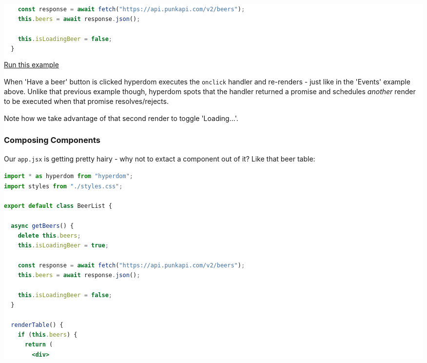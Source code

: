 ```jsx {"codeExample": {"project": "docs/codesandbox/get-started-ajax", "file": "src/browser/app.jsx", "line": 15}}
    const response = await fetch("https://api.punkapi.com/v2/beers");
    this.beers = await response.json();

    this.isLoadingBeer = false;
  }
```
<a href="https://codesandbox.io/api/v1/sandboxes/define?parameters=N4IgZglgNgpgziAXKAdAIwIZplATgYyVHwHsA7AFxkqRGAB0yACJ-kAB13hgrjcSYBtRixZtqANzYAaEaLYALAJ7sYuACYkAtmzkBdRgF8Qh6SAhl1MAB4oFFLVCIhSlahVoAeAIQARAPIAwgAqAJoACgCiTPaOAHyMnrFQCcxMSTAY6qmi6RQQFLBx4RgEOEwAyhiWaCTWngD0-YUwOaKeWjwYTPgKpXA8ALxsAKrBAGIAtAAcbEwNbY0KmdmMcp616kptLJ7qEBJMEOrDIBjs7GxxjfsSqXK7cPi4EOwUTHAEp5_4DWi4JAA7gNcA0LFZbAArPgga4NJ4vN6LP4kLapJYOFKMExmdgYfAAawwAHMYChoeRnK4qDREHQ5GwyBhOvxWCBlKoNNpJqSKJM4BRSlR1JMMJCMNYZAyQBI1HAIORWWwAIwoAAM6qlaTYVgRr3yiqQbIAEio1JotExfDAtCQmAApCpasQgLQYCxK8yWGx2THOtl6t4wgQMNIugVCz14spQI7e2zJJiTSYkVRkf0utAAV2g6ijpXw5WzubjEN9jl0aVM0qsaasZHwEHgrNDuTYmGwUEm7BIUCUkCgUE9ADYUAAmUdqjNsjs4btcAZ8jnm7Se1UAFk1IFkYbZy65OiNbCgGCoAsrLGr2pAVgk1rr1EbzaNrfkHALc-zllguE9J7PFAXkwV4ugSMBKICJAaMGQgGGQhjYqYIA_H8ALAmoDTnOw5JwNYVLkDSHh0hAWg9rg7wAFRMBgcAxGaB5MGAAKWoo9EWmwADcjAkWR7wCkosC0Ux2hsig8IUAJ8AoPgcAwlx6ZkDYvFMFYYAYFmUDvPgJ6yUwACCFxMK-XDergxorGoAAUACURkPEwXAUFmuDMJZ9m7LcOy5OkCjKj0OlwIMwD8YJdg4FAJCGHE5mDnawmWqanIWt4SzKl5uSeN0ChcGApwAMRzOQ2kQISQU2UwgxxEwlkUAoEBwHYxwwAA4lwPAWMSFVMBQuBZjA1lRe53kAHI2IBu4ZZh6XpA0nn2dZ8mXmsaQmVYuAAEKoko5WviwjnOa5Q17Ac027CenZxAA6n07z1UwSgkM5TBMp0AD8M3nTgp3pBY7BZu8EmqKcVDWIBIBMGg4IdcDdUNVmILDcyMBzAsQ0sLt3ksLV9UoPDaiI50TAAGRE2j3nHXcZOYxTcShI9ADkXDPUC1HpAKAJkMScT7haEaNOz5Bc0Z2NwwjSOGDcJ1U-T2YUBQ5BMEVUAlQSZW2ZV3WwygvLrTAco2YYKn1VgsAnMAIsoPVAAyJBZB1utqINE2Y95xoYLKrPYGo0uTbL8tkN9k1zc7S0h8LWvW7b-ycw7uBMO9bA23bnMoKncwCBbq1qLHVv1RQBtHbNUu7gtcgIQpe3UGtOd5zt9kQGA1XeBbXu4HAtkY5XTkuYtojl_Z-0udVR2CmgsD-TRgXBRJoWt7nApOy7eTLFkgd5Lga-7LV8yb8vcQEzAjS1bvnjH8EJLK4pR8KGvR8b2T18rN9p-bNs0vm1rrcNW67CWZZwDPSRtIbqF8LAwGASREkMAAD6zlYyGHVlVTuLtB6HTDtTHqu8MoUFWOgpeP0tCdWWBAYk9hTgAFYpzgx-EFSBpJYG4CgIbVGeDqZNFwfgl2p9sjABejACW7CsHtBwXEc2oDFICJET7doTR76sKYKXPBCDy5LyPq_aaR8TatHmr3fuaQaJKAbEwHWes25113FYWAVBNY4y_r3LGEc4BJ2jsSWOXUep9XkvZVwAoHLwB7GQAYXUMCAndO8MAPBehuXZHLdgcBEANEwuwCAKA_pkCJMk6S2gGgSDHH8UxMJFG5BbgU4JoSCh-LgAEgYOFyA2S8buC2kdk6uNMV1NSUABi6LkFnXA5jcioOHs7Do7oA4fxxnVKwrU9b5E5vHGxDVembS2OVDOWtenmSyFZAajQ3QWC8kU4CRhEJmBQv8IEIIwTxhwvhNwtJzCkSgu8dsWA5w9j7AOIcIB5I8SeUwKiNE6JJREvFPcbFVzfO4o88i-lDKgrYGJLCnFlo820CgLCVdLKaHwFmTolB0BbWAYpQEsLf7WUUTiZCBBUIXIwiFKSMkEDIBcARdwtBEDEgipgKAllX4dzkGAAikw1JaGgEoAQbAYqynyPgboo0-oyH0i8DAUBgFwGqHAfkagG7yT0WFWKdk0ggz5D1DVgrcBaAEFmC4ahZVdOOQpdApj57vFfLUDQahJikEHOcAYAhvUnjiTAXVy0nVqBdd1OObqoJrUmLUOW2gBDKnYNYD4vZjhMGVqQigxIuBKBDY6ueedurqB3GG3AEbt6vjxOoFxSa1QpoLSYQwhggA&query=module%3Dsrc%2Fbrowser%2Fapp.jsx" target="_blank" rel="noopener noreferrer">Run this example</a>

When 'Have a beer' button is clicked hyperdom executes the `onclick` handler and re-renders - just like in the 'Events' example above. Unlike that previous example though, hyperdom spots that the handler returned a promise and schedules _another_ render to be executed when that promise resolves/rejects.

Note how we take advantage of that second render to toggle 'Loading...'.

### Composing Components

Our `app.jsx` is getting pretty hairy - why not to extact a component out of it? Like that beer table:

```jsx {"codeExample": {"project": "docs/codesandbox/get-started-compose", "file": "src/browser/BeerList.jsx", "addToNextExample": true}}
import * as hyperdom from "hyperdom";
import styles from "./styles.css";

export default class BeerList {

  async getBeers() {
    delete this.beers;
    this.isLoadingBeer = true;

    const response = await fetch("https://api.punkapi.com/v2/beers");
    this.beers = await response.json();

    this.isLoadingBeer = false;
  }

  renderTable() {
    if (this.beers) {
      return (
        <div>
```